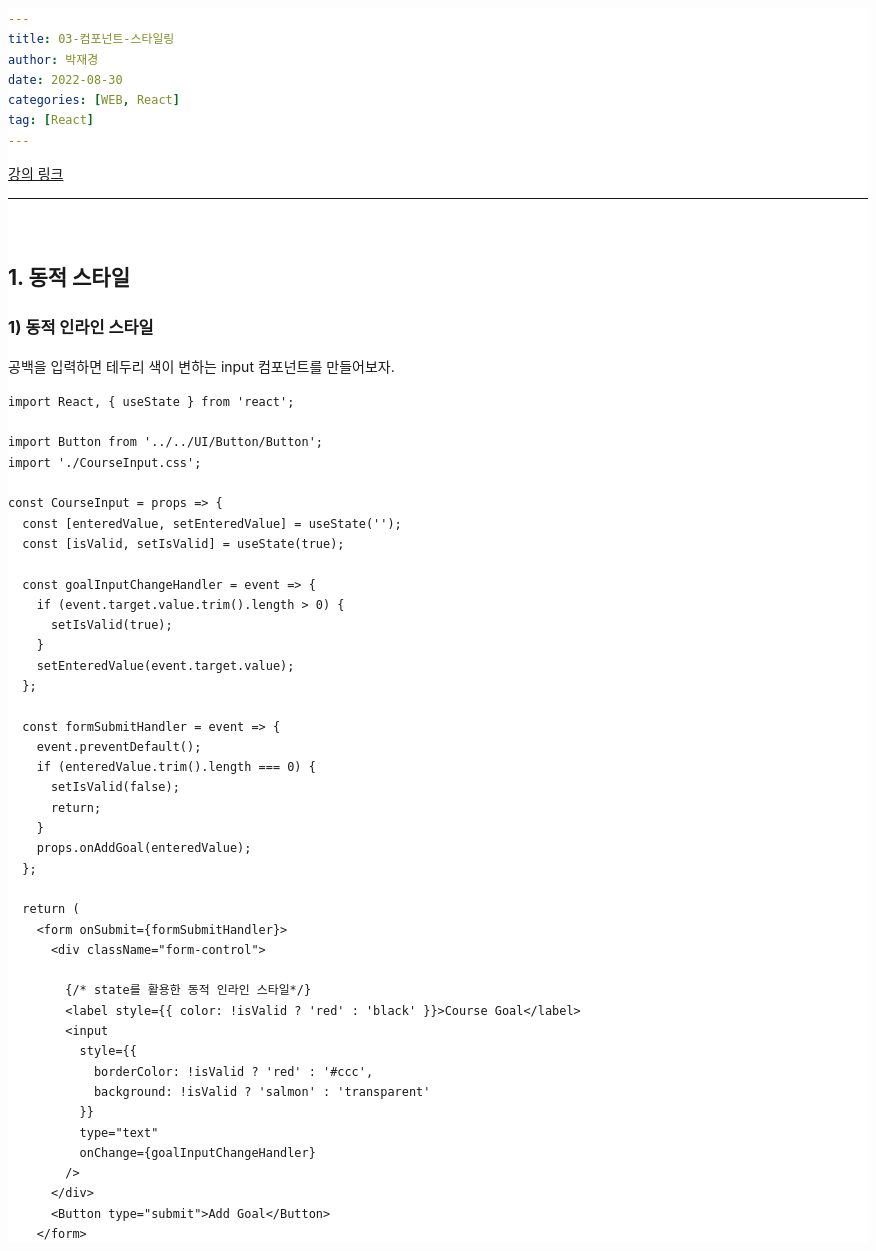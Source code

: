 ```yaml
---
title: 03-컴포넌트-스타일링
author: 박재경
date: 2022-08-30
categories: [WEB, React]
tag: [React]
---
```


[강의 링크](https://www.udemy.com/course/best-react)

---

<br>

## 1. 동적 스타일

### 1) 동적 인라인 스타일

공백을 입력하면 테두리 색이 변하는 input 컴포넌트를 만들어보자.

```react
import React, { useState } from 'react';

import Button from '../../UI/Button/Button';
import './CourseInput.css';

const CourseInput = props => {
  const [enteredValue, setEnteredValue] = useState('');
  const [isValid, setIsValid] = useState(true);

  const goalInputChangeHandler = event => {
    if (event.target.value.trim().length > 0) {
      setIsValid(true);
    }
    setEnteredValue(event.target.value);
  };

  const formSubmitHandler = event => {
    event.preventDefault();
    if (enteredValue.trim().length === 0) {
      setIsValid(false);
      return;
    }
    props.onAddGoal(enteredValue);
  };

  return (
    <form onSubmit={formSubmitHandler}>
      <div className="form-control">
         
        {/* state를 활용한 동적 인라인 스타일*/}
        <label style={{ color: !isValid ? 'red' : 'black' }}>Course Goal</label>
        <input
          style={{
            borderColor: !isValid ? 'red' : '#ccc',
            background: !isValid ? 'salmon' : 'transparent'
          }}
          type="text"
          onChange={goalInputChangeHandler}
        />
      </div>
      <Button type="submit">Add Goal</Button>
    </form>
```